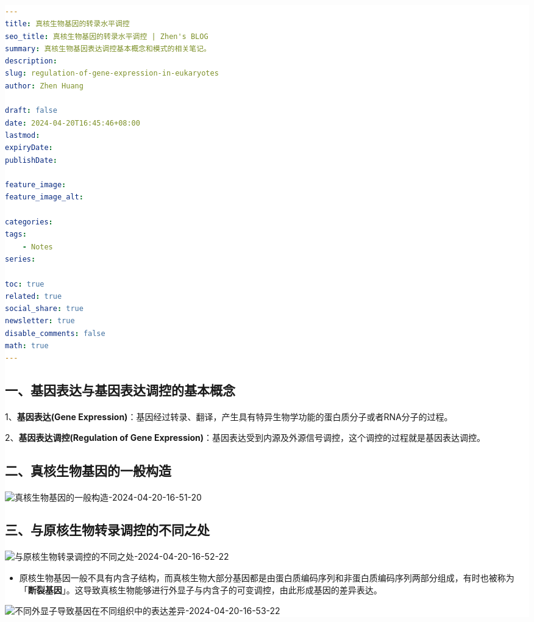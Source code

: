 ```yaml
---
title: 真核生物基因的转录水平调控
seo_title: 真核生物基因的转录水平调控 | Zhen's BLOG
summary: 真核生物基因表达调控基本概念和模式的相关笔记。
description: 
slug: regulation-of-gene-expression-in-eukaryotes
author: Zhen Huang

draft: false
date: 2024-04-20T16:45:46+08:00
lastmod: 
expiryDate: 
publishDate: 

feature_image: 
feature_image_alt: 

categories:
tags:
    - Notes
series:

toc: true
related: true
social_share: true
newsletter: true
disable_comments: false
math: true
---
```


## 一、基因表达与基因表达调控的基本概念

1、**基因表达(Gene Expression)**：基因经过转录、翻译，产生具有特异生物学功能的蛋白质分子或者RNA分子的过程。

2、**基因表达调控(Regulation of Gene Expression)**：基因表达受到内源及外源信号调控，这个调控的过程就是基因表达调控。

## 二、真核生物基因的一般构造

![真核生物基因的一般构造-2024-04-20-16-51-20](https://lfs.zhenhuang.site/images/20240420165119-2024-04-20-16-51-20.png#small)

## 三、与原核生物转录调控的不同之处

![与原核生物转录调控的不同之处-2024-04-20-16-52-22](https://lfs.zhenhuang.site/images/与原核生物转录调控的不同之处-2024-04-20-16-52-22.png#small)

* 原核生物基因一般不具有内含子结构，而真核生物大部分基因都是由蛋白质编码序列和非蛋白质编码序列两部分组成，有时也被称为「**断裂基因**」。这导致真核生物能够进行外显子与内含子的可变调控，由此形成基因的差异表达。

![不同外显子导致基因在不同组织中的表达差异-2024-04-20-16-53-22](https://lfs.zhenhuang.site/images/不同外显子导致基因在不同组织中的表达差异-2024-04-20-16-53-22.png#small)
